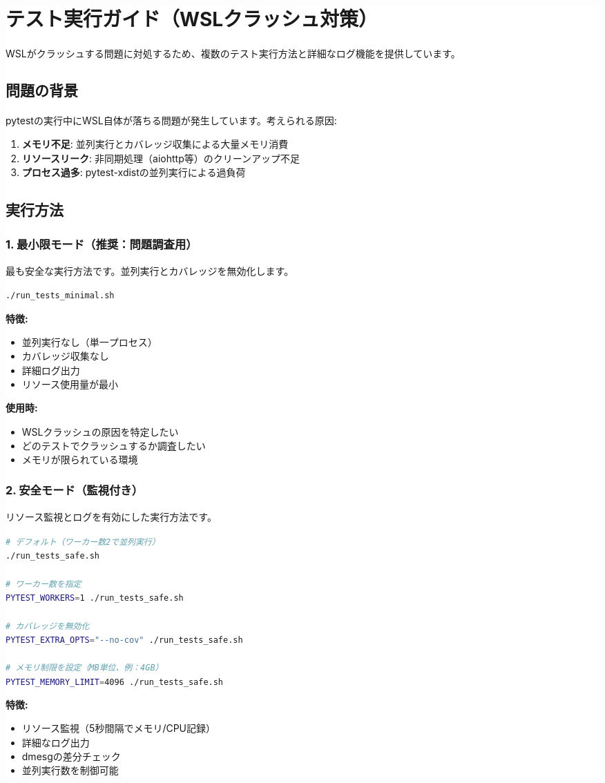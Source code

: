 # テスト実行ガイド（WSLクラッシュ対策）

WSLがクラッシュする問題に対処するため、複数のテスト実行方法と詳細なログ機能を提供しています。

## 問題の背景

pytestの実行中にWSL自体が落ちる問題が発生しています。考えられる原因:

1. **メモリ不足**: 並列実行とカバレッジ収集による大量メモリ消費
2. **リソースリーク**: 非同期処理（aiohttp等）のクリーンアップ不足
3. **プロセス過多**: pytest-xdistの並列実行による過負荷

## 実行方法

### 1. 最小限モード（推奨：問題調査用）

最も安全な実行方法です。並列実行とカバレッジを無効化します。

```bash
./run_tests_minimal.sh
```

**特徴:**
- 並列実行なし（単一プロセス）
- カバレッジ収集なし
- 詳細ログ出力
- リソース使用量が最小

**使用時:**
- WSLクラッシュの原因を特定したい
- どのテストでクラッシュするか調査したい
- メモリが限られている環境

### 2. 安全モード（監視付き）

リソース監視とログを有効にした実行方法です。

```bash
# デフォルト（ワーカー数2で並列実行）
./run_tests_safe.sh

# ワーカー数を指定
PYTEST_WORKERS=1 ./run_tests_safe.sh

# カバレッジを無効化
PYTEST_EXTRA_OPTS="--no-cov" ./run_tests_safe.sh

# メモリ制限を設定（MB単位、例：4GB）
PYTEST_MEMORY_LIMIT=4096 ./run_tests_safe.sh
```

**特徴:**
- リソース監視（5秒間隔でメモリ/CPU記録）
- 詳細なログ出力
- dmesgの差分チェック
- 並列実行数を制御可能
